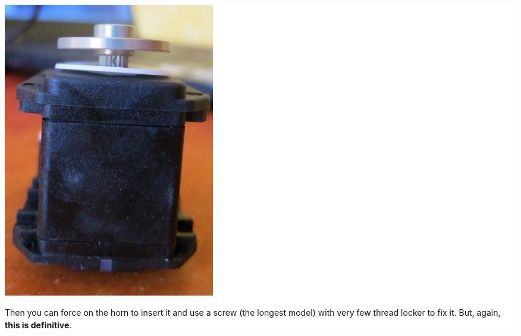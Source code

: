 <img src="img/zero2.JPG" title="Align the motor horn with axis" style="width: 350px;" />

Then you can force on the horn to insert it and use a screw (the longest model) with very few thread locker to fix it. But, again, **this is definitive**.